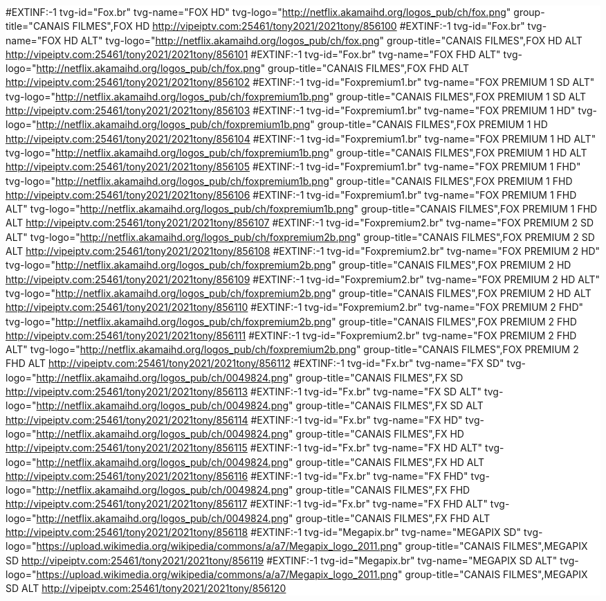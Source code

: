 #EXTINF:-1 tvg-id="Fox.br" tvg-name="FOX HD" tvg-logo="http://netflix.akamaihd.org/logos_pub/ch/fox.png" group-title="CANAIS FILMES",FOX HD
http://vipeiptv.com:25461/tony2021/2021tony/856100
#EXTINF:-1 tvg-id="Fox.br" tvg-name="FOX HD ALT" tvg-logo="http://netflix.akamaihd.org/logos_pub/ch/fox.png" group-title="CANAIS FILMES",FOX HD ALT
http://vipeiptv.com:25461/tony2021/2021tony/856101
#EXTINF:-1 tvg-id="Fox.br" tvg-name="FOX FHD ALT" tvg-logo="http://netflix.akamaihd.org/logos_pub/ch/fox.png" group-title="CANAIS FILMES",FOX FHD ALT
http://vipeiptv.com:25461/tony2021/2021tony/856102
#EXTINF:-1 tvg-id="Foxpremium1.br" tvg-name="FOX PREMIUM 1 SD ALT" tvg-logo="http://netflix.akamaihd.org/logos_pub/ch/foxpremium1b.png" group-title="CANAIS FILMES",FOX PREMIUM 1 SD ALT
http://vipeiptv.com:25461/tony2021/2021tony/856103
#EXTINF:-1 tvg-id="Foxpremium1.br" tvg-name="FOX PREMIUM 1 HD" tvg-logo="http://netflix.akamaihd.org/logos_pub/ch/foxpremium1b.png" group-title="CANAIS FILMES",FOX PREMIUM 1 HD
http://vipeiptv.com:25461/tony2021/2021tony/856104
#EXTINF:-1 tvg-id="Foxpremium1.br" tvg-name="FOX PREMIUM 1 HD ALT" tvg-logo="http://netflix.akamaihd.org/logos_pub/ch/foxpremium1b.png" group-title="CANAIS FILMES",FOX PREMIUM 1 HD ALT
http://vipeiptv.com:25461/tony2021/2021tony/856105
#EXTINF:-1 tvg-id="Foxpremium1.br" tvg-name="FOX PREMIUM 1 FHD" tvg-logo="http://netflix.akamaihd.org/logos_pub/ch/foxpremium1b.png" group-title="CANAIS FILMES",FOX PREMIUM 1 FHD
http://vipeiptv.com:25461/tony2021/2021tony/856106
#EXTINF:-1 tvg-id="Foxpremium1.br" tvg-name="FOX PREMIUM 1 FHD ALT" tvg-logo="http://netflix.akamaihd.org/logos_pub/ch/foxpremium1b.png" group-title="CANAIS FILMES",FOX PREMIUM 1 FHD ALT
http://vipeiptv.com:25461/tony2021/2021tony/856107
#EXTINF:-1 tvg-id="Foxpremium2.br" tvg-name="FOX PREMIUM 2 SD ALT" tvg-logo="http://netflix.akamaihd.org/logos_pub/ch/foxpremium2b.png" group-title="CANAIS FILMES",FOX PREMIUM 2 SD ALT
http://vipeiptv.com:25461/tony2021/2021tony/856108
#EXTINF:-1 tvg-id="Foxpremium2.br" tvg-name="FOX PREMIUM 2 HD" tvg-logo="http://netflix.akamaihd.org/logos_pub/ch/foxpremium2b.png" group-title="CANAIS FILMES",FOX PREMIUM 2 HD
http://vipeiptv.com:25461/tony2021/2021tony/856109
#EXTINF:-1 tvg-id="Foxpremium2.br" tvg-name="FOX PREMIUM 2 HD ALT" tvg-logo="http://netflix.akamaihd.org/logos_pub/ch/foxpremium2b.png" group-title="CANAIS FILMES",FOX PREMIUM 2 HD ALT
http://vipeiptv.com:25461/tony2021/2021tony/856110
#EXTINF:-1 tvg-id="Foxpremium2.br" tvg-name="FOX PREMIUM 2 FHD" tvg-logo="http://netflix.akamaihd.org/logos_pub/ch/foxpremium2b.png" group-title="CANAIS FILMES",FOX PREMIUM 2 FHD
http://vipeiptv.com:25461/tony2021/2021tony/856111
#EXTINF:-1 tvg-id="Foxpremium2.br" tvg-name="FOX PREMIUM 2 FHD ALT" tvg-logo="http://netflix.akamaihd.org/logos_pub/ch/foxpremium2b.png" group-title="CANAIS FILMES",FOX PREMIUM 2 FHD ALT
http://vipeiptv.com:25461/tony2021/2021tony/856112
#EXTINF:-1 tvg-id="Fx.br" tvg-name="FX SD" tvg-logo="http://netflix.akamaihd.org/logos_pub/ch/0049824.png" group-title="CANAIS FILMES",FX SD
http://vipeiptv.com:25461/tony2021/2021tony/856113
#EXTINF:-1 tvg-id="Fx.br" tvg-name="FX SD ALT" tvg-logo="http://netflix.akamaihd.org/logos_pub/ch/0049824.png" group-title="CANAIS FILMES",FX SD ALT
http://vipeiptv.com:25461/tony2021/2021tony/856114
#EXTINF:-1 tvg-id="Fx.br" tvg-name="FX HD" tvg-logo="http://netflix.akamaihd.org/logos_pub/ch/0049824.png" group-title="CANAIS FILMES",FX HD
http://vipeiptv.com:25461/tony2021/2021tony/856115
#EXTINF:-1 tvg-id="Fx.br" tvg-name="FX HD ALT" tvg-logo="http://netflix.akamaihd.org/logos_pub/ch/0049824.png" group-title="CANAIS FILMES",FX HD ALT
http://vipeiptv.com:25461/tony2021/2021tony/856116
#EXTINF:-1 tvg-id="Fx.br" tvg-name="FX FHD" tvg-logo="http://netflix.akamaihd.org/logos_pub/ch/0049824.png" group-title="CANAIS FILMES",FX FHD
http://vipeiptv.com:25461/tony2021/2021tony/856117
#EXTINF:-1 tvg-id="Fx.br" tvg-name="FX FHD ALT" tvg-logo="http://netflix.akamaihd.org/logos_pub/ch/0049824.png" group-title="CANAIS FILMES",FX FHD ALT
http://vipeiptv.com:25461/tony2021/2021tony/856118
#EXTINF:-1 tvg-id="Megapix.br" tvg-name="MEGAPIX SD" tvg-logo="https://upload.wikimedia.org/wikipedia/commons/a/a7/Megapix_logo_2011.png" group-title="CANAIS FILMES",MEGAPIX SD
http://vipeiptv.com:25461/tony2021/2021tony/856119
#EXTINF:-1 tvg-id="Megapix.br" tvg-name="MEGAPIX SD ALT" tvg-logo="https://upload.wikimedia.org/wikipedia/commons/a/a7/Megapix_logo_2011.png" group-title="CANAIS FILMES",MEGAPIX SD ALT
http://vipeiptv.com:25461/tony2021/2021tony/856120